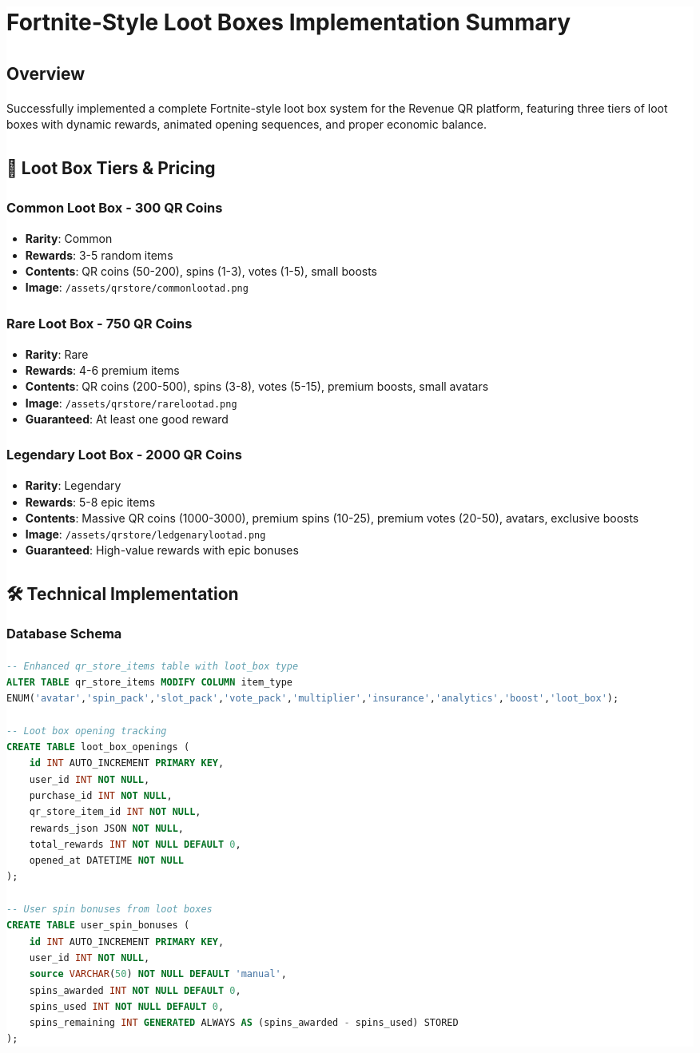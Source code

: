 # Fortnite-Style Loot Boxes Implementation Summary

## Overview
Successfully implemented a complete Fortnite-style loot box system for the Revenue QR platform, featuring three tiers of loot boxes with dynamic rewards, animated opening sequences, and proper economic balance.

## 🎁 Loot Box Tiers & Pricing

### Common Loot Box - 300 QR Coins
- **Rarity**: Common
- **Rewards**: 3-5 random items
- **Contents**: QR coins (50-200), spins (1-3), votes (1-5), small boosts
- **Image**: `/assets/qrstore/commonlootad.png`

### Rare Loot Box - 750 QR Coins  
- **Rarity**: Rare
- **Rewards**: 4-6 premium items
- **Contents**: QR coins (200-500), spins (3-8), votes (5-15), premium boosts, small avatars
- **Image**: `/assets/qrstore/rarelootad.png`
- **Guaranteed**: At least one good reward

### Legendary Loot Box - 2000 QR Coins
- **Rarity**: Legendary
- **Rewards**: 5-8 epic items
- **Contents**: Massive QR coins (1000-3000), premium spins (10-25), premium votes (20-50), avatars, exclusive boosts
- **Image**: `/assets/qrstore/ledgenarylootad.png`
- **Guaranteed**: High-value rewards with epic bonuses

## 🛠 Technical Implementation

### Database Schema
```sql
-- Enhanced qr_store_items table with loot_box type
ALTER TABLE qr_store_items MODIFY COLUMN item_type 
ENUM('avatar','spin_pack','slot_pack','vote_pack','multiplier','insurance','analytics','boost','loot_box');

-- Loot box opening tracking
CREATE TABLE loot_box_openings (
    id INT AUTO_INCREMENT PRIMARY KEY,
    user_id INT NOT NULL,
    purchase_id INT NOT NULL,
    qr_store_item_id INT NOT NULL,
    rewards_json JSON NOT NULL,
    total_rewards INT NOT NULL DEFAULT 0,
    opened_at DATETIME NOT NULL
);

-- User spin bonuses from loot boxes
CREATE TABLE user_spin_bonuses (
    id INT AUTO_INCREMENT PRIMARY KEY,
    user_id INT NOT NULL,
    source VARCHAR(50) NOT NULL DEFAULT 'manual',
    spins_awarded INT NOT NULL DEFAULT 0,
    spins_used INT NOT NULL DEFAULT 0,
    spins_remaining INT GENERATED ALWAYS AS (spins_awarded - spins_used) STORED
);
```
